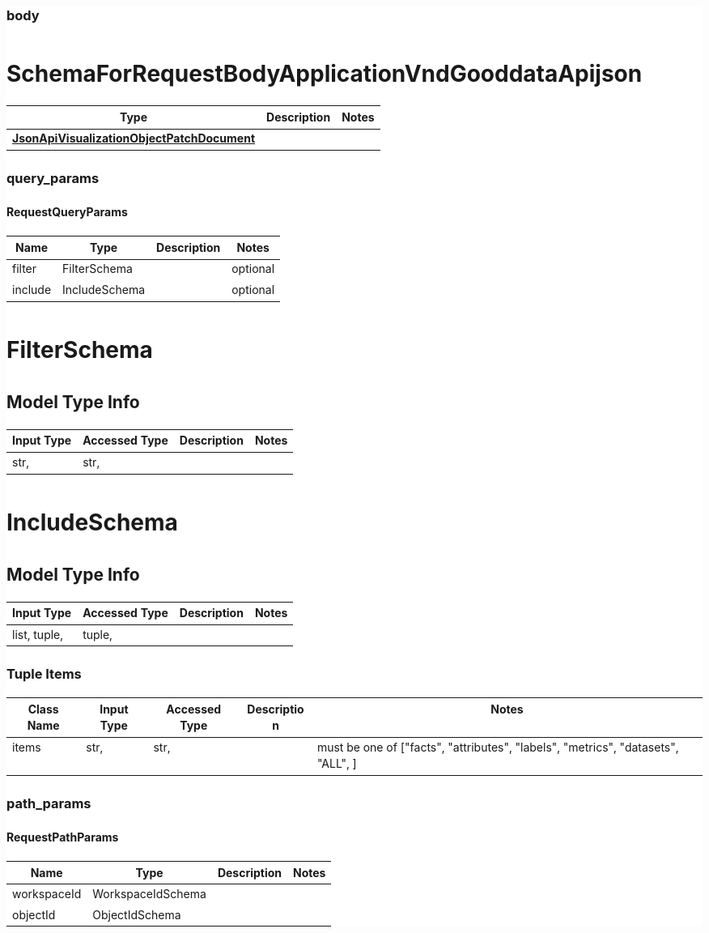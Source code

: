 ### body

# SchemaForRequestBodyApplicationVndGooddataApijson
Type | Description  | Notes
------------- | ------------- | -------------
[**JsonApiVisualizationObjectPatchDocument**](../../models/JsonApiVisualizationObjectPatchDocument.md) |  | 


### query_params
#### RequestQueryParams

Name | Type | Description  | Notes
------------- | ------------- | ------------- | -------------
filter | FilterSchema | | optional
include | IncludeSchema | | optional


# FilterSchema

## Model Type Info
Input Type | Accessed Type | Description | Notes
------------ | ------------- | ------------- | -------------
str,  | str,  |  | 

# IncludeSchema

## Model Type Info
Input Type | Accessed Type | Description | Notes
------------ | ------------- | ------------- | -------------
list, tuple,  | tuple,  |  | 

### Tuple Items
Class Name | Input Type | Accessed Type | Description | Notes
------------- | ------------- | ------------- | ------------- | -------------
items | str,  | str,  |  | must be one of ["facts", "attributes", "labels", "metrics", "datasets", "ALL", ] 

### path_params
#### RequestPathParams

Name | Type | Description  | Notes
------------- | ------------- | ------------- | -------------
workspaceId | WorkspaceIdSchema | | 
objectId | ObjectIdSchema | | 

